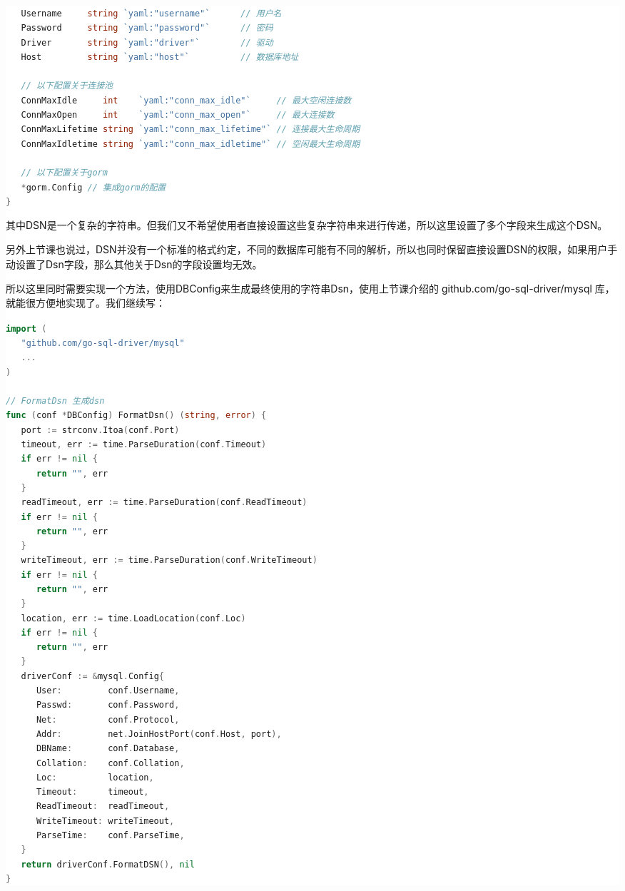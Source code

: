```go
   Username     string `yaml:"username"`      // 用户名
   Password     string `yaml:"password"`      // 密码
   Driver       string `yaml:"driver"`        // 驱动
   Host         string `yaml:"host"`          // 数据库地址

   // 以下配置关于连接池
   ConnMaxIdle     int    `yaml:"conn_max_idle"`     // 最大空闲连接数
   ConnMaxOpen     int    `yaml:"conn_max_open"`     // 最大连接数
   ConnMaxLifetime string `yaml:"conn_max_lifetime"` // 连接最大生命周期
   ConnMaxIdletime string `yaml:"conn_max_idletime"` // 空闲最大生命周期

   // 以下配置关于gorm
   *gorm.Config // 集成gorm的配置
}
```

其中DSN是一个复杂的字符串。但我们又不希望使用者直接设置这些复杂字符串来进行传递，所以这里设置了多个字段来生成这个DSN。

另外上节课也说过，DSN并没有一个标准的格式约定，不同的数据库可能有不同的解析，所以也同时保留直接设置DSN的权限，如果用户手动设置了Dsn字段，那么其他关于Dsn的字段设置均无效。

所以这里同时需要实现一个方法，使用DBConfig来生成最终使用的字符串Dsn，使用上节课介绍的 github.com/go-sql-driver/mysql 库，就能很方便地实现了。我们继续写：

```go
import (
   "github.com/go-sql-driver/mysql"
   ...
)

// FormatDsn 生成dsn
func (conf *DBConfig) FormatDsn() (string, error) {
   port := strconv.Itoa(conf.Port)
   timeout, err := time.ParseDuration(conf.Timeout)
   if err != nil {
      return "", err
   }
   readTimeout, err := time.ParseDuration(conf.ReadTimeout)
   if err != nil {
      return "", err
   }
   writeTimeout, err := time.ParseDuration(conf.WriteTimeout)
   if err != nil {
      return "", err
   }
   location, err := time.LoadLocation(conf.Loc)
   if err != nil {
      return "", err
   }
   driverConf := &mysql.Config{
      User:         conf.Username,
      Passwd:       conf.Password,
      Net:          conf.Protocol,
      Addr:         net.JoinHostPort(conf.Host, port),
      DBName:       conf.Database,
      Collation:    conf.Collation,
      Loc:          location,
      Timeout:      timeout,
      ReadTimeout:  readTimeout,
      WriteTimeout: writeTimeout,
      ParseTime:    conf.ParseTime,
   }
   return driverConf.FormatDSN(), nil
}
```
